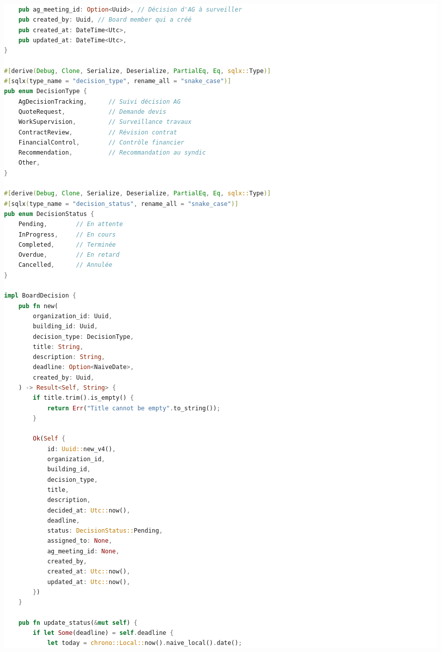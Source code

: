 ```rust
    pub ag_meeting_id: Option<Uuid>, // Décision d'AG à surveiller
    pub created_by: Uuid, // Board member qui a créé
    pub created_at: DateTime<Utc>,
    pub updated_at: DateTime<Utc>,
}

#[derive(Debug, Clone, Serialize, Deserialize, PartialEq, Eq, sqlx::Type)]
#[sqlx(type_name = "decision_type", rename_all = "snake_case")]
pub enum DecisionType {
    AgDecisionTracking,      // Suivi décision AG
    QuoteRequest,            // Demande devis
    WorkSupervision,         // Surveillance travaux
    ContractReview,          // Révision contrat
    FinancialControl,        // Contrôle financier
    Recommendation,          // Recommandation au syndic
    Other,
}

#[derive(Debug, Clone, Serialize, Deserialize, PartialEq, Eq, sqlx::Type)]
#[sqlx(type_name = "decision_status", rename_all = "snake_case")]
pub enum DecisionStatus {
    Pending,        // En attente
    InProgress,     // En cours
    Completed,      // Terminée
    Overdue,        // En retard
    Cancelled,      // Annulée
}

impl BoardDecision {
    pub fn new(
        organization_id: Uuid,
        building_id: Uuid,
        decision_type: DecisionType,
        title: String,
        description: String,
        deadline: Option<NaiveDate>,
        created_by: Uuid,
    ) -> Result<Self, String> {
        if title.trim().is_empty() {
            return Err("Title cannot be empty".to_string());
        }

        Ok(Self {
            id: Uuid::new_v4(),
            organization_id,
            building_id,
            decision_type,
            title,
            description,
            decided_at: Utc::now(),
            deadline,
            status: DecisionStatus::Pending,
            assigned_to: None,
            ag_meeting_id: None,
            created_by,
            created_at: Utc::now(),
            updated_at: Utc::now(),
        })
    }

    pub fn update_status(&mut self) {
        if let Some(deadline) = self.deadline {
            let today = chrono::Local::now().naive_local().date();
```